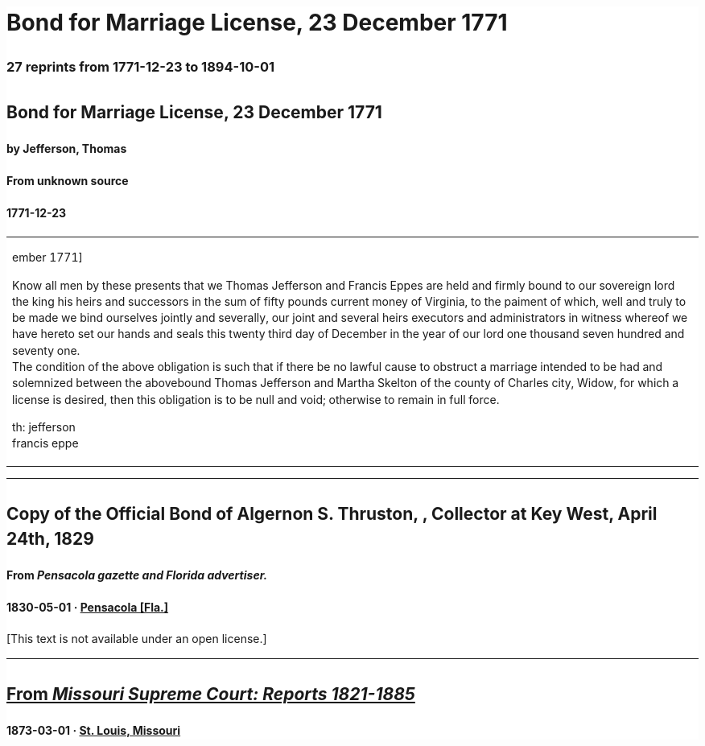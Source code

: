 
# Bond for Marriage License, 23 December 1771

### 27 reprints from 1771-12-23 to 1894-10-01

## Bond for Marriage License, 23 December 1771

#### by Jefferson, Thomas

#### From unknown source

#### 1771-12-23

<table style="width: 100%;"><tr><td style="width: 50%">

ember 1771]  
  
Know all men by these presents that we Thomas Jefferson and Francis Eppes are held and firmly bound to our sovereign lord the king his heirs and successors in the sum of fifty pounds current money of Virginia, to the paiment of which, well and truly to be made we bind ourselves jointly and severally, our joint and several heirs executors and administrators in witness whereof we have hereto set our hands and seals this twenty third day of December in the year of our lord one thousand seven hundred and seventy one.  
The condition of the above obligation is such that if there be no lawful cause to obstruct a marriage intended to be had and solemnized  between the abovebound Thomas Jefferson and Martha Skelton of the county of Charles city, Widow, for which a license is desired, then this obligation is to be null and void; otherwise to remain in full force.  
  
th: jefferson  
francis eppe
</td></tr></table>

---

## Copy of the Official Bond of Algernon S. Thruston, , Collector at Key West, April 24th, 1829

#### From _Pensacola gazette and Florida advertiser._

#### 1830-05-01 &middot; [Pensacola [Fla.]](http://dbpedia.org/resource/Pensacola%2C_Florida)

[This text is not available under an open license.]

---

## [From _Missouri Supreme Court: Reports 1821-1885_](https://archive.org/details/sim_missouri-supreme-court-report_1873-03_52/page/n234/mode/1up?view=theater)

#### 1873-03-01 &middot; [St. Louis, Missouri](http://dbpedia.org/resource/St._Louis)
